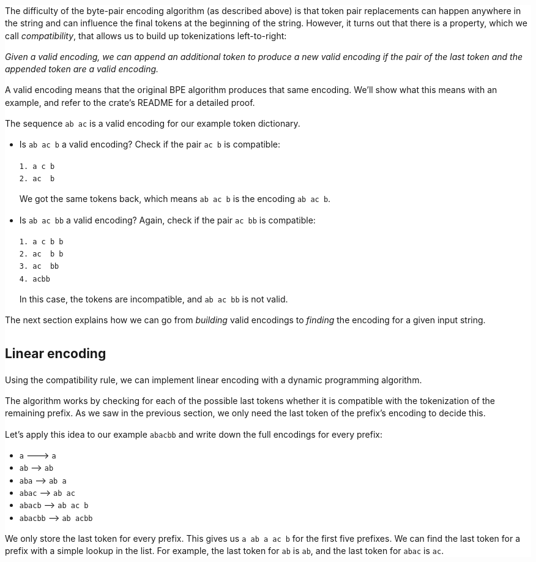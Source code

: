 The difficulty of the byte-pair encoding algorithm (as described above) is that token pair replacements can happen anywhere in the string and can influence the final tokens at the beginning of the string. However, it turns out that there is a property, which we call _compatibility_, that allows us to build up tokenizations left-to-right:

_Given a valid encoding, we can append an additional token to produce a new valid encoding if the pair of the last token and the appended token are a valid encoding._

A valid encoding means that the original BPE algorithm produces that same encoding. We’ll show what this means with an example, and refer to the crate’s README for a detailed proof.

The sequence `ab ac` is a valid encoding for our example token dictionary.

- Is `ab ac b` a valid encoding? Check if the pair `ac b` is compatible:
    
    ```plaintext
    1. a c b
    2. ac  b
    ```
    
    We got the same tokens back, which means `ab ac b` is the encoding `ab ac b`.
    
- Is `ab ac bb` a valid encoding? Again, check if the pair `ac bb` is compatible:
    
    ```plaintext
    1. a c b b
    2. ac  b b
    3. ac  bb 
    4. acbb 
    ```
    
    In this case, the tokens are incompatible, and `ab ac bb` is not valid.
    

The next section explains how we can go from _building_ valid encodings to _finding_ the encoding for a given input string.

## Linear encoding

Using the compatibility rule, we can implement linear encoding with a dynamic programming algorithm.

The algorithm works by checking for each of the possible last tokens whether it is compatible with the tokenization of the remaining prefix. As we saw in the previous section, we only need the last token of the prefix’s encoding to decide this.

Let’s apply this idea to our example `abacbb` and write down the full encodings for every prefix:

- `a` ——-> `a`
- `ab` ——> `ab`
- `aba` —–> `ab a`
- `abac` —-> `ab ac`
- `abacb` —> `ab ac b`
- `abacbb` –> `ab acbb`

We only store the last token for every prefix. This gives us `a ab a ac b` for the first five prefixes. We can find the last token for a prefix with a simple lookup in the list. For example, the last token for `ab` is `ab`, and the last token for `abac` is `ac`.
